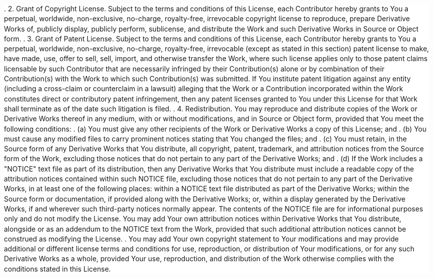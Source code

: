  .
 2. Grant of Copyright License. Subject to the terms and conditions of
 this License, each Contributor hereby grants to You a perpetual,
 worldwide, non-exclusive, no-charge, royalty-free, irrevocable
 copyright license to reproduce, prepare Derivative Works of,
 publicly display, publicly perform, sublicense, and distribute the
 Work and such Derivative Works in Source or Object form.
 .
 3. Grant of Patent License. Subject to the terms and conditions of
 this License, each Contributor hereby grants to You a perpetual,
 worldwide, non-exclusive, no-charge, royalty-free, irrevocable
 (except as stated in this section) patent license to make, have made,
 use, offer to sell, sell, import, and otherwise transfer the Work,
 where such license applies only to those patent claims licensable
 by such Contributor that are necessarily infringed by their
 Contribution(s) alone or by combination of their Contribution(s)
 with the Work to which such Contribution(s) was submitted. If You
 institute patent litigation against any entity (including a
 cross-claim or counterclaim in a lawsuit) alleging that the Work
 or a Contribution incorporated within the Work constitutes direct
 or contributory patent infringement, then any patent licenses
 granted to You under this License for that Work shall terminate
 as of the date such litigation is filed.
 .
 4. Redistribution. You may reproduce and distribute copies of the
 Work or Derivative Works thereof in any medium, with or without
 modifications, and in Source or Object form, provided that You
 meet the following conditions:
 .
 (a) You must give any other recipients of the Work or
 Derivative Works a copy of this License; and
 .
 (b) You must cause any modified files to carry prominent notices
 stating that You changed the files; and
 .
 (c) You must retain, in the Source form of any Derivative Works
 that You distribute, all copyright, patent, trademark, and
 attribution notices from the Source form of the Work,
 excluding those notices that do not pertain to any part of
 the Derivative Works; and
 .
 (d) If the Work includes a "NOTICE" text file as part of its
 distribution, then any Derivative Works that You distribute must
 include a readable copy of the attribution notices contained
 within such NOTICE file, excluding those notices that do not
 pertain to any part of the Derivative Works, in at least one
 of the following places: within a NOTICE text file distributed
 as part of the Derivative Works; within the Source form or
 documentation, if provided along with the Derivative Works; or,
 within a display generated by the Derivative Works, if and
 wherever such third-party notices normally appear. The contents
 of the NOTICE file are for informational purposes only and
 do not modify the License. You may add Your own attribution
 notices within Derivative Works that You distribute, alongside
 or as an addendum to the NOTICE text from the Work, provided
 that such additional attribution notices cannot be construed
 as modifying the License.
 .
 You may add Your own copyright statement to Your modifications and
 may provide additional or different license terms and conditions
 for use, reproduction, or distribution of Your modifications, or
 for any such Derivative Works as a whole, provided Your use,
 reproduction, and distribution of the Work otherwise complies with
 the conditions stated in this License.